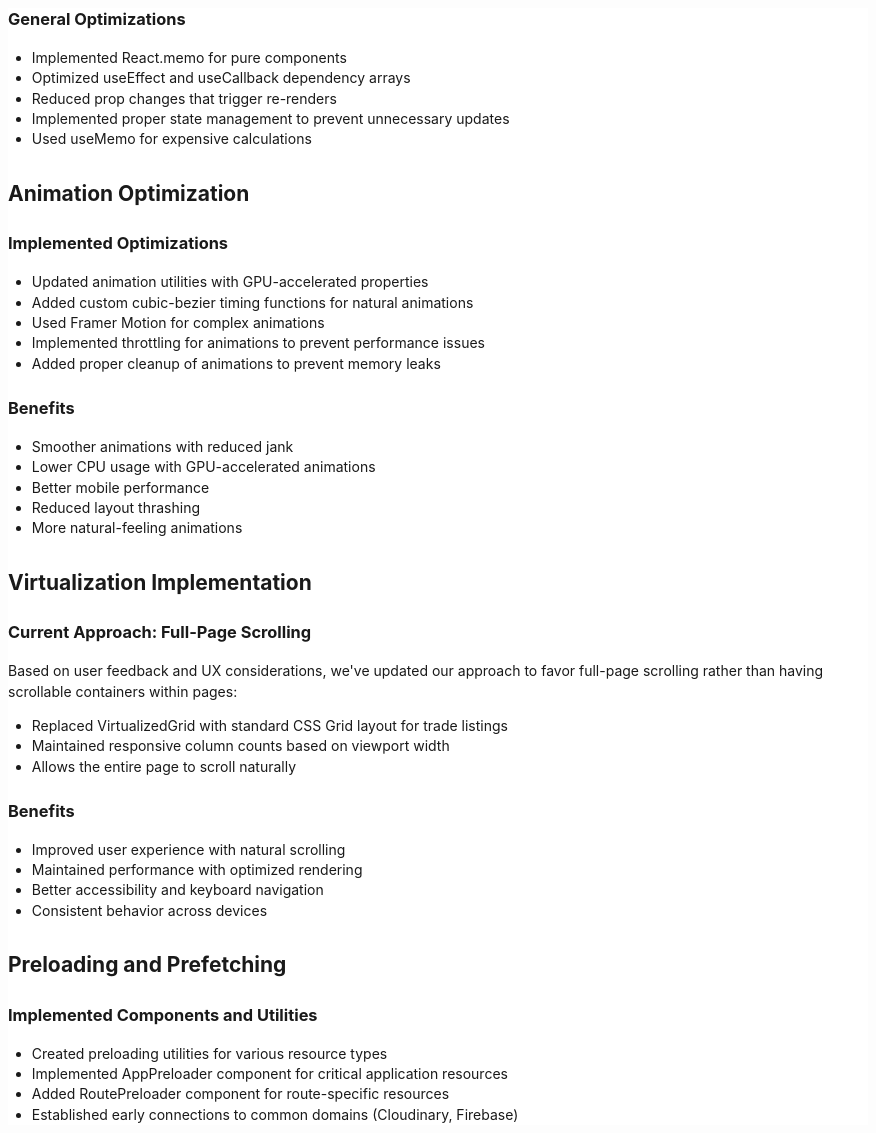 ### General Optimizations

- Implemented React.memo for pure components
- Optimized useEffect and useCallback dependency arrays
- Reduced prop changes that trigger re-renders
- Implemented proper state management to prevent unnecessary updates
- Used useMemo for expensive calculations

## Animation Optimization

### Implemented Optimizations

- Updated animation utilities with GPU-accelerated properties
- Added custom cubic-bezier timing functions for natural animations
- Used Framer Motion for complex animations
- Implemented throttling for animations to prevent performance issues
- Added proper cleanup of animations to prevent memory leaks

### Benefits

- Smoother animations with reduced jank
- Lower CPU usage with GPU-accelerated animations
- Better mobile performance
- Reduced layout thrashing
- More natural-feeling animations

## Virtualization Implementation

### Current Approach: Full-Page Scrolling

Based on user feedback and UX considerations, we've updated our approach to favor full-page scrolling rather than having scrollable containers within pages:

- Replaced VirtualizedGrid with standard CSS Grid layout for trade listings
- Maintained responsive column counts based on viewport width
- Allows the entire page to scroll naturally

### Benefits

- Improved user experience with natural scrolling
- Maintained performance with optimized rendering
- Better accessibility and keyboard navigation
- Consistent behavior across devices

## Preloading and Prefetching

### Implemented Components and Utilities

- Created preloading utilities for various resource types
- Implemented AppPreloader component for critical application resources
- Added RoutePreloader component for route-specific resources
- Established early connections to common domains (Cloudinary, Firebase)

